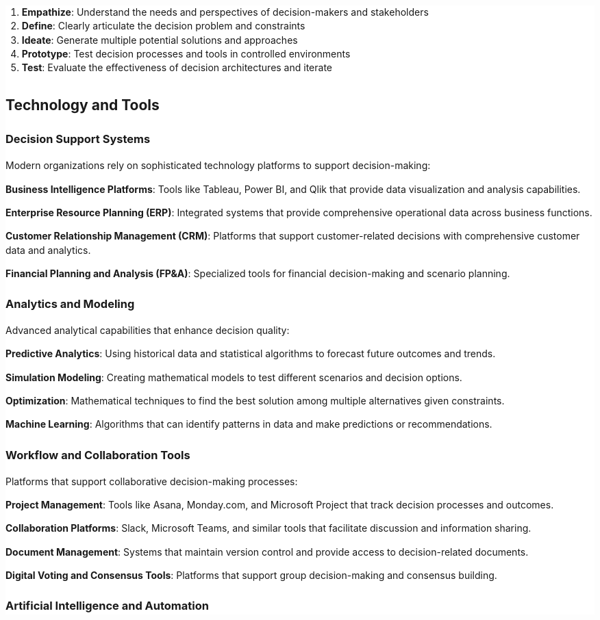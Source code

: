 1. **Empathize**: Understand the needs and perspectives of decision-makers and stakeholders
2. **Define**: Clearly articulate the decision problem and constraints
3. **Ideate**: Generate multiple potential solutions and approaches
4. **Prototype**: Test decision processes and tools in controlled environments
5. **Test**: Evaluate the effectiveness of decision architectures and iterate

## Technology and Tools

### Decision Support Systems

Modern organizations rely on sophisticated technology platforms to support decision-making:

**Business Intelligence Platforms**: Tools like Tableau, Power BI, and Qlik that provide data visualization and analysis capabilities.

**Enterprise Resource Planning (ERP)**: Integrated systems that provide comprehensive operational data across business functions.

**Customer Relationship Management (CRM)**: Platforms that support customer-related decisions with comprehensive customer data and analytics.

**Financial Planning and Analysis (FP&A)**: Specialized tools for financial decision-making and scenario planning.

### Analytics and Modeling

Advanced analytical capabilities that enhance decision quality:

**Predictive Analytics**: Using historical data and statistical algorithms to forecast future outcomes and trends.

**Simulation Modeling**: Creating mathematical models to test different scenarios and decision options.

**Optimization**: Mathematical techniques to find the best solution among multiple alternatives given constraints.

**Machine Learning**: Algorithms that can identify patterns in data and make predictions or recommendations.

### Workflow and Collaboration Tools

Platforms that support collaborative decision-making processes:

**Project Management**: Tools like Asana, Monday.com, and Microsoft Project that track decision processes and outcomes.

**Collaboration Platforms**: Slack, Microsoft Teams, and similar tools that facilitate discussion and information sharing.

**Document Management**: Systems that maintain version control and provide access to decision-related documents.

**Digital Voting and Consensus Tools**: Platforms that support group decision-making and consensus building.

### Artificial Intelligence and Automation
